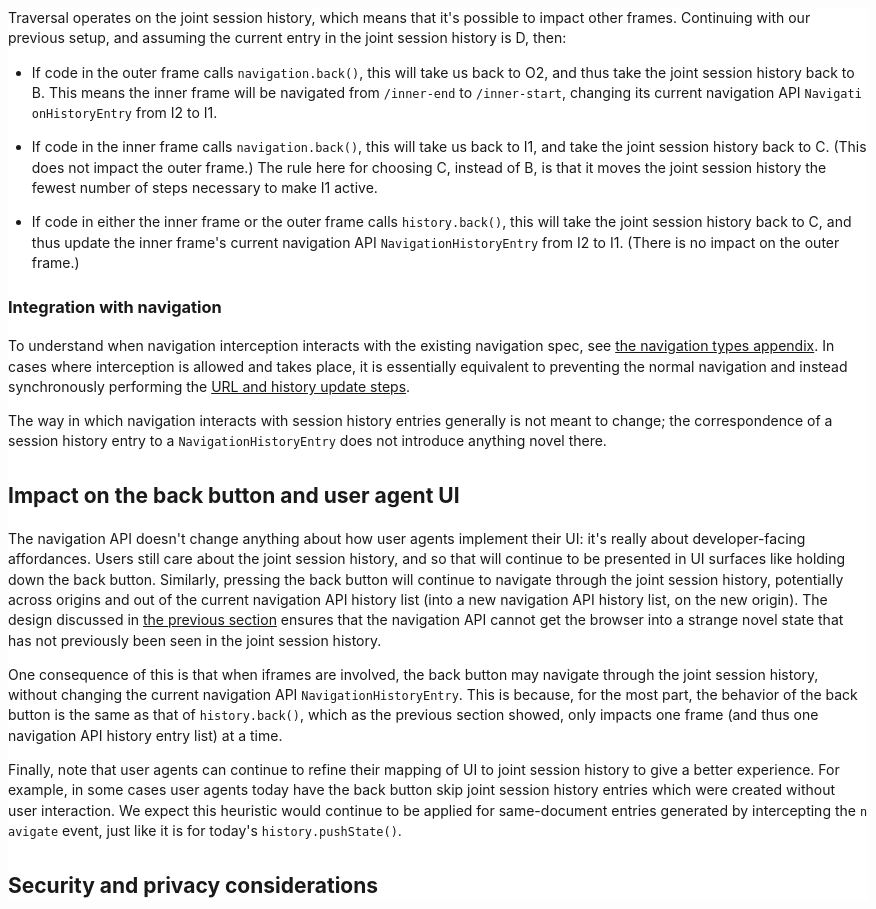 Traversal operates on the joint session history, which means that it's possible to impact other frames. Continuing with our previous setup, and assuming the current entry in the joint session history is D, then:

- If code in the outer frame calls `navigation.back()`, this will take us back to O2, and thus take the joint session history back to B. This means the inner frame will be navigated from `/inner-end` to `/inner-start`, changing its current navigation API `NavigationHistoryEntry` from I2 to I1.

- If code in the inner frame calls `navigation.back()`, this will take us back to I1, and take the joint session history back to C. (This does not impact the outer frame.) The rule here for choosing C, instead of B, is that it moves the joint session history the fewest number of steps necessary to make I1 active.

- If code in either the inner frame or the outer frame calls `history.back()`, this will take the joint session history back to C, and thus update the inner frame's current navigation API `NavigationHistoryEntry` from I2 to I1. (There is no impact on the outer frame.)

### Integration with navigation

To understand when navigation interception interacts with the existing navigation spec, see [the navigation types appendix](#appendix-types-of-navigations). In cases where interception is allowed and takes place, it is essentially equivalent to preventing the normal navigation and instead synchronously performing the [URL and history update steps](https://html.spec.whatwg.org/#url-and-history-update-steps).

The way in which navigation interacts with session history entries generally is not meant to change; the correspondence of a session history entry to a `NavigationHistoryEntry` does not introduce anything novel there.

## Impact on the back button and user agent UI

The navigation API doesn't change anything about how user agents implement their UI: it's really about developer-facing affordances. Users still care about the joint session history, and so that will continue to be presented in UI surfaces like holding down the back button. Similarly, pressing the back button will continue to navigate through the joint session history, potentially across origins and out of the current navigation API history list (into a new navigation API history list, on the new origin). The design discussed in [the previous section](#correspondence-with-the-joint-session-history) ensures that the navigation API cannot get the browser into a strange novel state that has not previously been seen in the joint session history.

One consequence of this is that when iframes are involved, the back button may navigate through the joint session history, without changing the current navigation API `NavigationHistoryEntry`. This is because, for the most part, the behavior of the back button is the same as that of `history.back()`, which as the previous section showed, only impacts one frame (and thus one navigation API history entry list) at a time.

Finally, note that user agents can continue to refine their mapping of UI to joint session history to give a better experience. For example, in some cases user agents today have the back button skip joint session history entries which were created without user interaction. We expect this heuristic would continue to be applied for same-document entries generated by intercepting the `navigate` event, just like it is for today's `history.pushState()`.

## Security and privacy considerations
